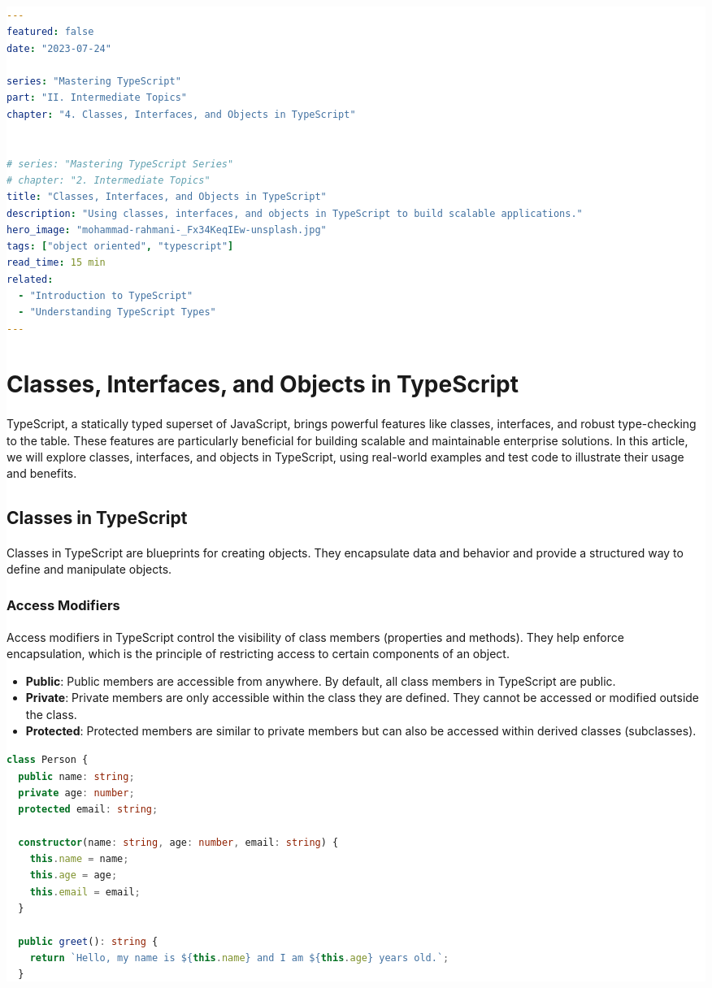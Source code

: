 ```yaml
---
featured: false
date: "2023-07-24"

series: "Mastering TypeScript"
part: "II. Intermediate Topics"
chapter: "4. Classes, Interfaces, and Objects in TypeScript"


# series: "Mastering TypeScript Series"
# chapter: "2. Intermediate Topics"
title: "Classes, Interfaces, and Objects in TypeScript"
description: "Using classes, interfaces, and objects in TypeScript to build scalable applications."
hero_image: "mohammad-rahmani-_Fx34KeqIEw-unsplash.jpg"
tags: ["object oriented", "typescript"]
read_time: 15 min
related: 
  - "Introduction to TypeScript"
  - "Understanding TypeScript Types"
---
```


# Classes, Interfaces, and Objects in TypeScript

TypeScript, a statically typed superset of JavaScript, brings powerful features like classes, interfaces, and robust type-checking to the table. These features are particularly beneficial for building scalable and maintainable enterprise solutions. In this article, we will explore classes, interfaces, and objects in TypeScript, using real-world examples and test code to illustrate their usage and benefits.

## Classes in TypeScript

Classes in TypeScript are blueprints for creating objects. They encapsulate data and behavior and provide a structured way to define and manipulate objects.

### Access Modifiers

Access modifiers in TypeScript control the visibility of class members (properties and methods). They help enforce encapsulation, which is the principle of restricting access to certain components of an object.

- **Public**: Public members are accessible from anywhere. By default, all class members in TypeScript are public.
- **Private**: Private members are only accessible within the class they are defined. They cannot be accessed or modified outside the class.
- **Protected**: Protected members are similar to private members but can also be accessed within derived classes (subclasses).

```typescript {numberLines}
class Person {
  public name: string;
  private age: number;
  protected email: string;

  constructor(name: string, age: number, email: string) {
    this.name = name;
    this.age = age;
    this.email = email;
  }

  public greet(): string {
    return `Hello, my name is ${this.name} and I am ${this.age} years old.`;
  }
```